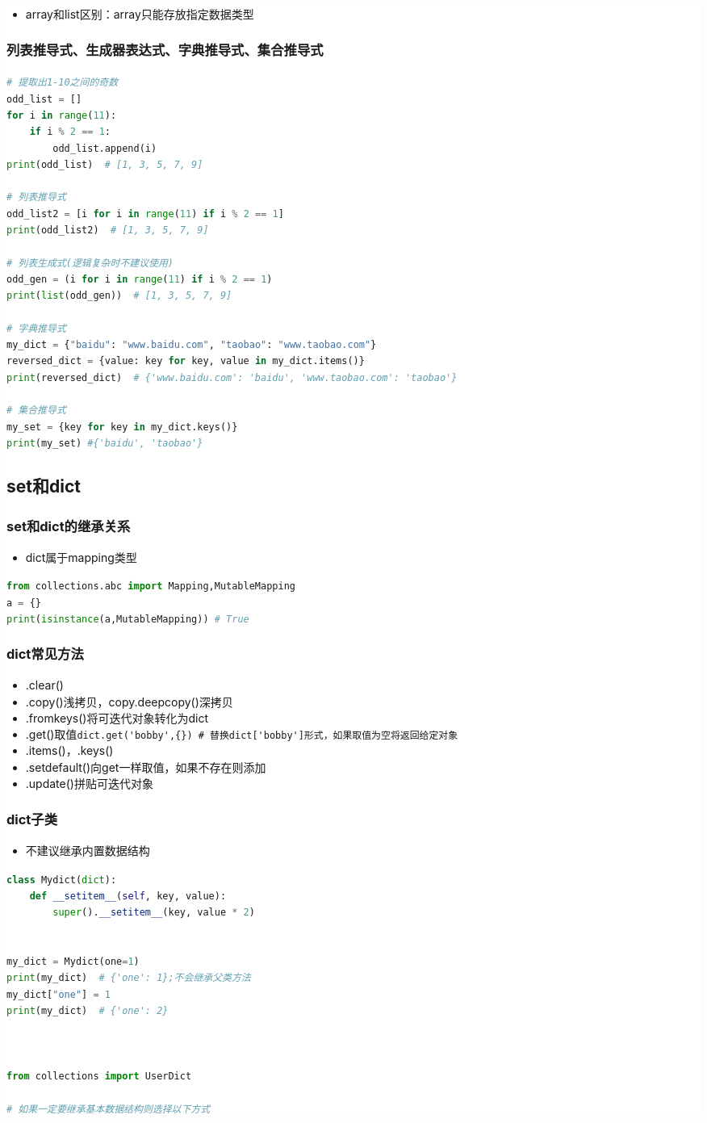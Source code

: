 - array和list区别：array只能存放指定数据类型
### 列表推导式、生成器表达式、字典推导式、集合推导式
```python
# 提取出1-10之间的奇数
odd_list = []
for i in range(11):
    if i % 2 == 1:
        odd_list.append(i)
print(odd_list)  # [1, 3, 5, 7, 9]

# 列表推导式
odd_list2 = [i for i in range(11) if i % 2 == 1]
print(odd_list2)  # [1, 3, 5, 7, 9]

# 列表生成式(逻辑复杂时不建议使用)
odd_gen = (i for i in range(11) if i % 2 == 1)
print(list(odd_gen))  # [1, 3, 5, 7, 9]

# 字典推导式
my_dict = {"baidu": "www.baidu.com", "taobao": "www.taobao.com"}
reversed_dict = {value: key for key, value in my_dict.items()}
print(reversed_dict)  # {'www.baidu.com': 'baidu', 'www.taobao.com': 'taobao'}

# 集合推导式
my_set = {key for key in my_dict.keys()}
print(my_set) #{'baidu', 'taobao'}
```
## set和dict
### set和dict的继承关系
- dict属于mapping类型
```python
from collections.abc import Mapping,MutableMapping
a = {}
print(isinstance(a,MutableMapping)) # True
```
### dict常见方法
- .clear()
- .copy()浅拷贝，copy.deepcopy()深拷贝
- .fromkeys()将可迭代对象转化为dict
- .get()取值`dict.get('bobby',{}) # 替换dict['bobby']形式，如果取值为空将返回给定对象`
- .items()，.keys()
- .setdefault()向get一样取值，如果不存在则添加
- .update()拼贴可迭代对象
### dict子类
- 不建议继承内置数据结构
```python
class Mydict(dict):
    def __setitem__(self, key, value):
        super().__setitem__(key, value * 2)


my_dict = Mydict(one=1)
print(my_dict)  # {'one': 1};不会继承父类方法
my_dict["one"] = 1
print(my_dict)  # {'one': 2}



from collections import UserDict

# 如果一定要继承基本数据结构则选择以下方式
```